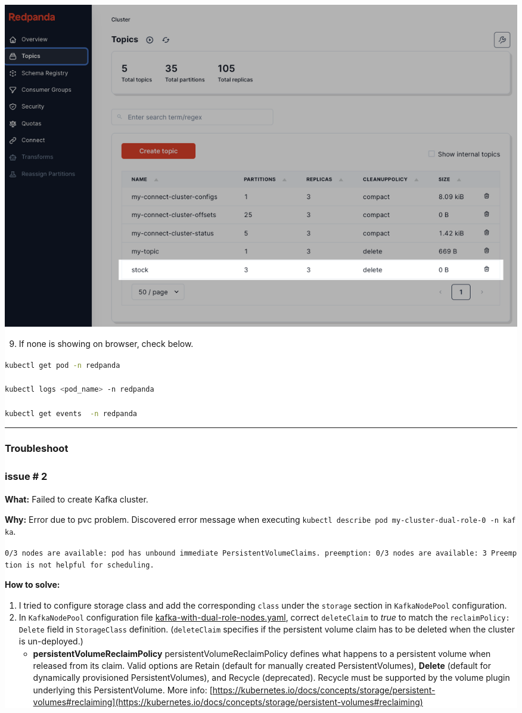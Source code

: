 ![](images/28_redpanda_topics.png)

9. If none is showing on browser, check below.
```bash
kubectl get pod -n redpanda

kubectl logs <pod_name> -n redpanda

kubectl get events  -n redpanda
```
---
### Troubleshoot
### issue # 2

**What:** Failed to create Kafka cluster. 

**Why:** Error due to pvc problem. Discovered error message when executing `kubectl describe pod my-cluster-dual-role-0 -n kafka`.
```
0/3 nodes are available: pod has unbound immediate PersistentVolumeClaims. preemption: 0/3 nodes are available: 3 Preemption is not helpful for scheduling.
```

**How to solve:**
1.  I tried to configure storage class and add the corresponding `class` under the `storage` section in `KafkaNodePool`  configuration.
2.  In `KafkaNodePool` configuration file [kafka-with-dual-role-nodes.yaml](kafka/kafka-cluster/kafka-with-dual-role-nodes.yaml), correct `deleteClaim` to _true_ to match the `reclaimPolicy: Delete` field in `StorageClass` definition. (`deleteClaim` specifies if the persistent volume claim has to be deleted when the cluster is un-deployed.)
	- **persistentVolumeReclaimPolicy**
	    persistentVolumeReclaimPolicy defines what happens to a persistent volume when released from its claim. Valid options are Retain (default for manually created PersistentVolumes), **Delete** (default for dynamically provisioned PersistentVolumes), and Recycle (deprecated). Recycle must be supported by the volume plugin underlying this PersistentVolume. More info: [https://kubernetes.io/docs/concepts/storage/persistent-volumes#reclaiming](https://kubernetes.io/docs/concepts/storage/persistent-volumes#reclaiming)